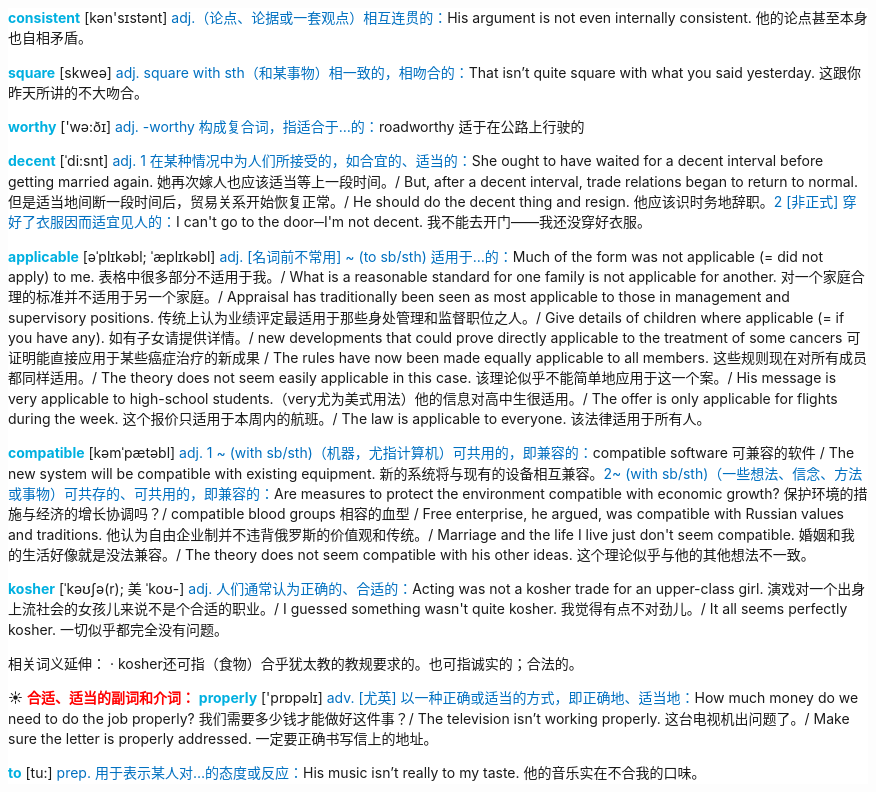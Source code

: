 <font color="sky blue">**consistent**</font> [kən'sɪstənt] 
<font color="#0070c0">adj.（论点、论据或一套观点）相互连贯的：</font>His argument is not even internally consistent. 他的论点甚至本身也自相矛盾。

<font color="sky blue">**square**</font> [skweə] 
<font color="#0070c0">adj. square with sth（和某事物）相一致的，相吻合的：</font>That isn’t quite square with what you said yesterday. 这跟你昨天所讲的不大吻合。

<font color="sky blue">**worthy**</font> ['wə:ðɪ] 
<font color="#0070c0">adj. -worthy 构成复合词，指适合于…的：</font>roadworthy 适于在公路上行驶的
           
<font color="sky blue">**decent**</font> [ˈdi:snt]
<font color="#0070c0">adj. 1 在某种情况中为人们所接受的，如合宜的、适当的：</font>She ought to have waited for a decent interval before getting married again. 她再次嫁人也应该适当等上一段时间。/ But, after a decent interval, trade relations began to return to normal. 但是适当地间断一段时间后，贸易关系开始恢复正常。/ He should do the decent thing and resign. 他应该识时务地辞职。<font color="#0070c0">2 [非正式] 穿好了衣服因而适宜见人的：</font>I can't go to the door─I'm not decent. 我不能去开门——我还没穿好衣服。
           
<font color="sky blue">**applicable**</font> [əˈplɪkəbl; ˈæplɪkəbl]
<font color="#0070c0">adj. [名词前不常用] ~ (to sb/sth) 适用于…的：</font>Much of the form was not applicable (= did not apply) to me. 表格中很多部分不适用于我。/ What is a reasonable standard for one family is not applicable for another. 对一个家庭合理的标准并不适用于另一个家庭。/ Appraisal has traditionally been seen as most applicable to those in management and supervisory positions. 传统上认为业绩评定最适用于那些身处管理和监督职位之人。/ Give details of children where applicable (= if you have any). 如有子女请提供详情。/ new developments that could prove directly applicable to the treatment of some cancers 可证明能直接应用于某些癌症治疗的新成果 / The rules have now been made equally applicable to all members. 这些规则现在对所有成员都同样适用。/ The theory does not seem easily applicable in this case. 该理论似乎不能简单地应用于这一个案。/ His message is very applicable to high-school students.（very尤为美式用法）他的信息对高中生很适用。/ The offer is only applicable for flights during the week. 这个报价只适用于本周内的航班。/ The law is applicable to everyone. 该法律适用于所有人。
                   
<font color="sky blue">**compatible**</font> [kəmˈpætəbl]
<font color="#0070c0">adj. 1 ~ (with sb/sth)（机器，尤指计算机）可共用的，即兼容的：</font>compatible software 可兼容的软件 / The new system will be compatible with existing equipment. 新的系统将与现有的设备相互兼容。<font color="#0070c0">2~ (with sb/sth)（一些想法、信念、方法或事物）可共存的、可共用的，即兼容的：</font>Are measures to protect the environment compatible with economic growth? 保护环境的措施与经济的增长协调吗？/ compatible blood groups 相容的血型 / Free enterprise, he argued, was compatible with Russian values and traditions. 他认为自由企业制并不违背俄罗斯的价值观和传统。/ Marriage and the life I live just don't seem compatible. 婚姻和我的生活好像就是没法兼容。/ The theory does not seem compatible with his other ideas. 这个理论似乎与他的其他想法不一致。
   
<font color="sky blue">**kosher**</font> [ˈkəʊʃə(r); 美 ˈkoʊ-]
<font color="#0070c0">adj. 人们通常认为正确的、合适的：</font>Acting was not a kosher trade for an upper-class girl. 演戏对一个出身上流社会的女孩儿来说不是个合适的职业。/ I guessed something wasn't quite kosher. 我觉得有点不对劲儿。/ It all seems perfectly kosher. 一切似乎都完全没有问题。

相关词义延伸：
· kosher还可指（食物）合乎犹太教的教规要求的。也可指诚实的；合法的。

☀ <font color="red">**合适、适当的副词和介词：**</font>
<font color="sky blue">**properly**</font> ['prɒpəlɪ] 
<font color="#0070c0">adv. [尤英] 以一种正确或适当的方式，即正确地、适当地：</font>How much money do we need to do the job properly? 我们需要多少钱才能做好这件事？/ The television isn’t working properly. 这台电视机出问题了。/ Make sure the letter is properly addressed. 一定要正确书写信上的地址。

<font color="sky blue">**to**</font> [tu:] 
<font color="#0070c0">prep. 用于表示某人对…的态度或反应：</font>His music isn’t really to my taste. 他的音乐实在不合我的口味。
